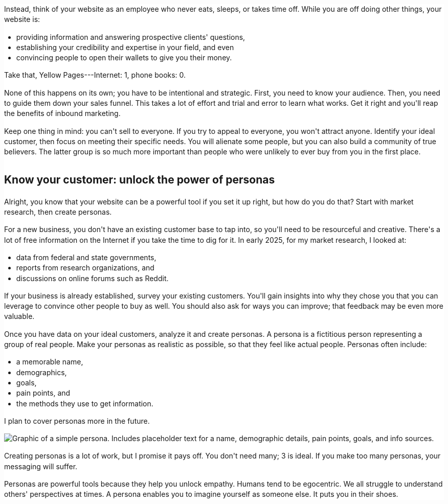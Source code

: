 Instead, think of your website as an employee who never eats, sleeps, or takes time off. While you are off doing other things, your website is:

* providing information and answering prospective clients' questions,
* establishing your credibility and expertise in your field, and even
* convincing people to open their wallets to give you their money.

Take that, Yellow Pages---Internet: 1, phone books: 0.

None of this happens on its own; you have to be intentional and strategic. First, you need to know your audience. Then, you need to guide them down your sales funnel. This takes a lot of effort and trial and error to learn what works. Get it right and you'll reap the benefits of inbound marketing.

Keep one thing in mind: you can't sell to everyone. If you try to appeal to everyone, you won't attract anyone. Identify your ideal customer, then focus on meeting their specific needs. You will alienate some people, but you can also build a community of true believers. The latter group is so much more important than people who were unlikely to ever buy from you in the first place.

<a id="personas"></a>

## Know your customer: unlock the power of personas

Alright, you know that your website can be a powerful tool if you set it up right, but how do you do that? Start with market research, then create personas.

For a new business, you don't have an existing customer base to tap into, so you'll need to be resourceful and creative. There's a lot of free information on the Internet if you take the time to dig for it. In early 2025, for my market research, I looked at:

* data from federal and state governments,
* reports from research organizations, and
* discussions on online forums such as Reddit.

If your business is already established, survey your existing customers. You'll gain insights into why they chose you that you can leverage to convince other people to buy as well. You should also ask for ways you can improve; that feedback may be even more valuable.

Once you have data on your ideal customers, analyze it and create personas. A persona is a fictitious person representing a group of real people. Make your personas as realistic as possible, so that they feel like actual people. Personas often include:

* a memorable name,
* demographics,
* goals,
* pain points, and
* the methods they use to get information.

I plan to cover personas more in the future.

![Graphic of a simple persona. Includes placeholder text for a name, demographic details, pain points, goals, and info sources.](/assets/images/blog/persona-graphic.webp "Sample persona with placeholder text. All the information should fit on a single presentation slide.")

Creating personas is a lot of work, but I promise it pays off. You don't need many; 3 is ideal. If you make too many personas, your messaging will suffer.

Personas are powerful tools because they help you unlock empathy. Humans tend to be egocentric. We all struggle to understand others' perspectives at times. A persona enables you to imagine yourself as someone else. It puts you in their shoes.
